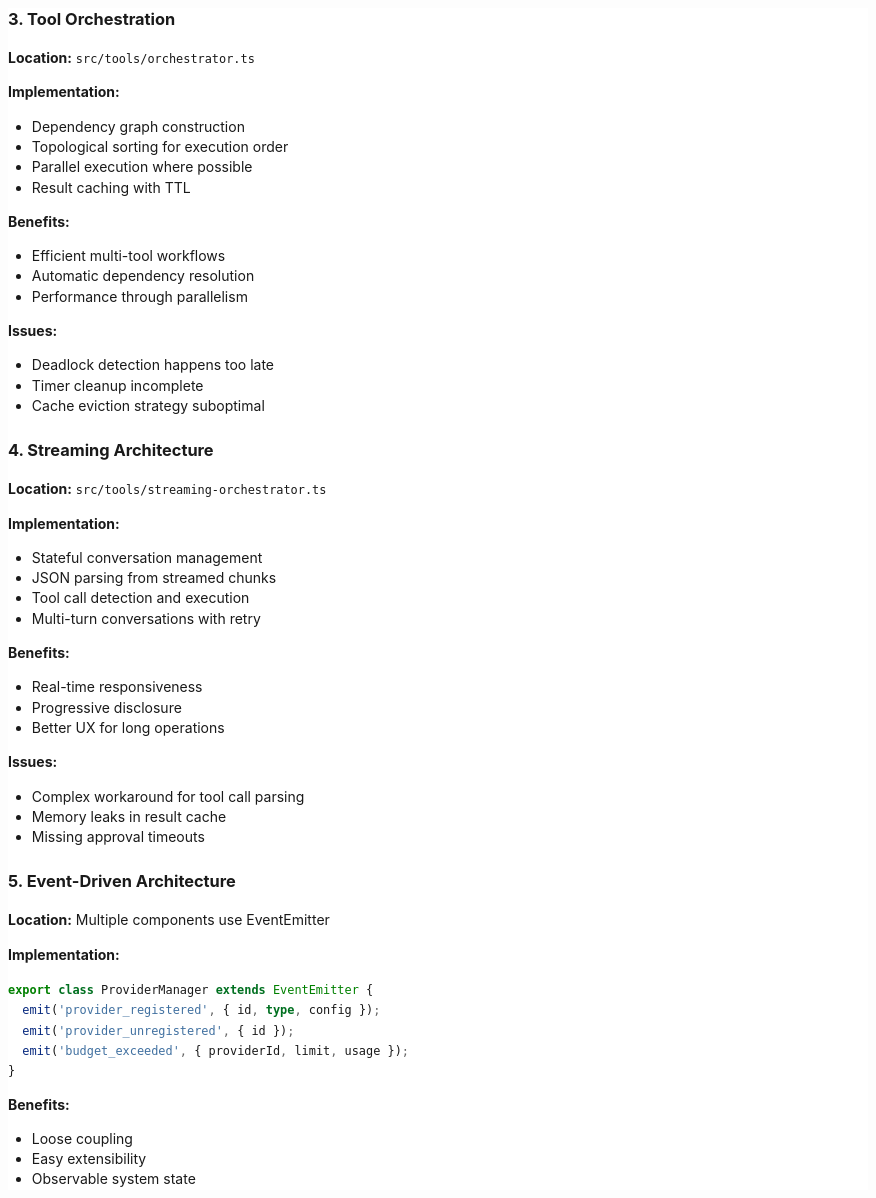 ### 3. Tool Orchestration

**Location:** `src/tools/orchestrator.ts`

**Implementation:**
- Dependency graph construction
- Topological sorting for execution order
- Parallel execution where possible
- Result caching with TTL

**Benefits:**
- Efficient multi-tool workflows
- Automatic dependency resolution
- Performance through parallelism

**Issues:**
- Deadlock detection happens too late
- Timer cleanup incomplete
- Cache eviction strategy suboptimal

### 4. Streaming Architecture

**Location:** `src/tools/streaming-orchestrator.ts`

**Implementation:**
- Stateful conversation management
- JSON parsing from streamed chunks
- Tool call detection and execution
- Multi-turn conversations with retry

**Benefits:**
- Real-time responsiveness
- Progressive disclosure
- Better UX for long operations

**Issues:**
- Complex workaround for tool call parsing
- Memory leaks in result cache
- Missing approval timeouts

### 5. Event-Driven Architecture

**Location:** Multiple components use EventEmitter

**Implementation:**
```typescript
export class ProviderManager extends EventEmitter {
  emit('provider_registered', { id, type, config });
  emit('provider_unregistered', { id });
  emit('budget_exceeded', { providerId, limit, usage });
}
```

**Benefits:**
- Loose coupling
- Easy extensibility
- Observable system state
